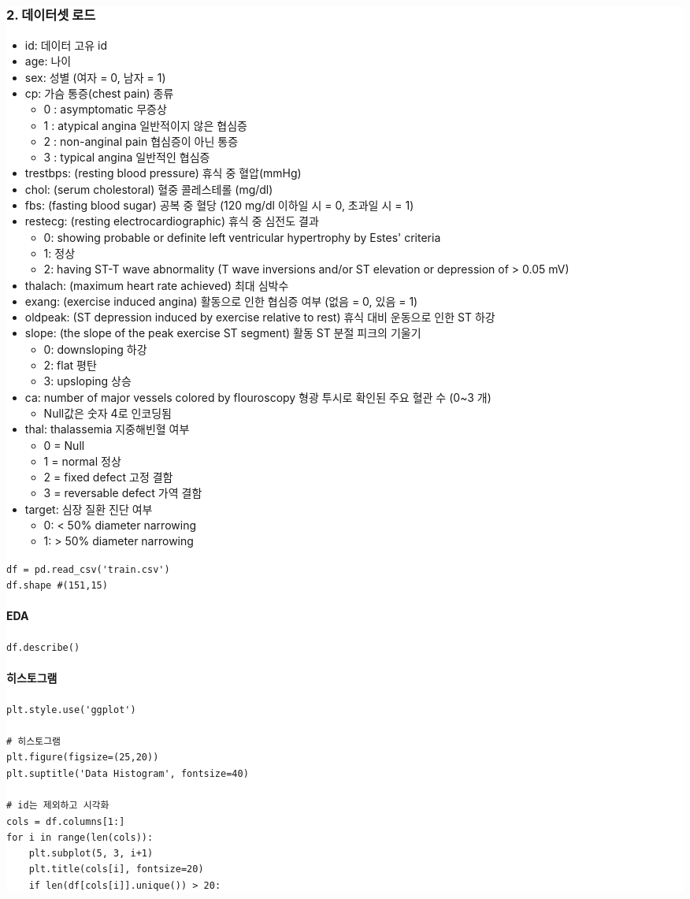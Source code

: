 

### 2. 데이터셋 로드

* id: 데이터 고유 id
* age: 나이
* sex: 성별 (여자 = 0, 남자 = 1)
* cp: 가슴 통증(chest pain) 종류
    * 0 :  asymptomatic 무증상
    * 1 : atypical angina 일반적이지 않은 협심증
    * 2 : non-anginal pain 협심증이 아닌 통증
    * 3 : typical angina 일반적인 협심증
* trestbps: (resting blood pressure) 휴식 중 혈압(mmHg)
* chol: (serum cholestoral) 혈중 콜레스테롤 (mg/dl)
* fbs: (fasting blood sugar) 공복 중 혈당 (120 mg/dl 이하일 시 = 0, 초과일 시 = 1)
* restecg: (resting electrocardiographic) 휴식 중 심전도 결과 
    * 0: showing probable or definite left ventricular hypertrophy by Estes' criteria
    * 1: 정상
    * 2: having ST-T wave abnormality (T wave inversions and/or ST elevation or depression of > 0.05 mV)
* thalach: (maximum heart rate achieved) 최대 심박수
* exang: (exercise induced angina) 활동으로 인한  협심증 여부 (없음 = 0, 있음 = 1)
* oldpeak: (ST depression induced by exercise relative to rest) 휴식 대비 운동으로 인한 ST 하강
* slope: (the slope of the peak exercise ST segment) 활동 ST 분절 피크의 기울기
    * 0: downsloping 하강
    * 2: flat 평탄
    * 3: upsloping 상승
* ca: number of major vessels colored by flouroscopy 형광 투시로 확인된 주요 혈관 수 (0~3 개)
    * Null값은 숫자 4로 인코딩됨
* thal: thalassemia 지중해빈혈 여부
    * 0 = Null
    * 1 = normal 정상
    * 2 = fixed defect 고정 결함
    * 3 = reversable defect 가역 결함
* target: 심장 질환 진단 여부
    * 0: < 50% diameter narrowing
    * 1: > 50% diameter narrowing

```
df = pd.read_csv('train.csv')
df.shape #(151,15)
```



#### EDA

```
df.describe()
```



#### 히스토그램

```
plt.style.use('ggplot')

# 히스토그램
plt.figure(figsize=(25,20))
plt.suptitle('Data Histogram', fontsize=40)

# id는 제외하고 시각화
cols = df.columns[1:]
for i in range(len(cols)):
    plt.subplot(5, 3, i+1)
    plt.title(cols[i], fontsize=20)
    if len(df[cols[i]].unique()) > 20:
```